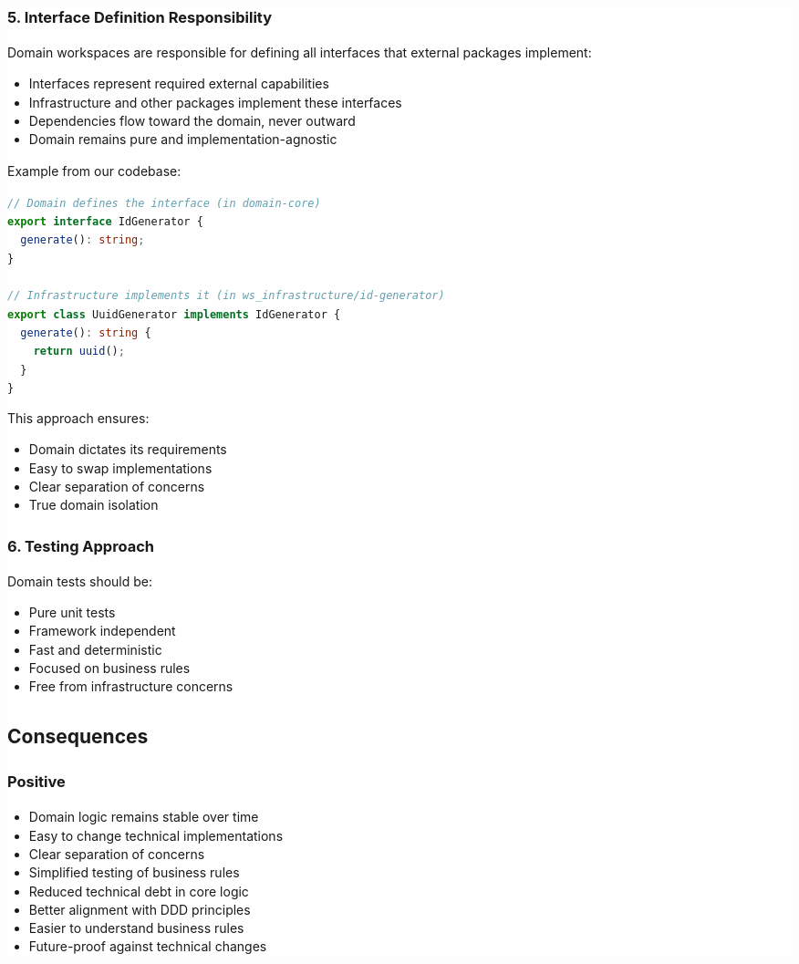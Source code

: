 ### 5. Interface Definition Responsibility

Domain workspaces are responsible for defining all interfaces that external packages implement:

- Interfaces represent required external capabilities
- Infrastructure and other packages implement these interfaces
- Dependencies flow toward the domain, never outward
- Domain remains pure and implementation-agnostic

Example from our codebase:

```typescript
// Domain defines the interface (in domain-core)
export interface IdGenerator {
  generate(): string;
}

// Infrastructure implements it (in ws_infrastructure/id-generator)
export class UuidGenerator implements IdGenerator {
  generate(): string {
    return uuid();
  }
}
```

This approach ensures:

- Domain dictates its requirements
- Easy to swap implementations
- Clear separation of concerns
- True domain isolation

### 6. Testing Approach

Domain tests should be:

- Pure unit tests
- Framework independent
- Fast and deterministic
- Focused on business rules
- Free from infrastructure concerns

## Consequences

### Positive

- Domain logic remains stable over time
- Easy to change technical implementations
- Clear separation of concerns
- Simplified testing of business rules
- Reduced technical debt in core logic
- Better alignment with DDD principles
- Easier to understand business rules
- Future-proof against technical changes

